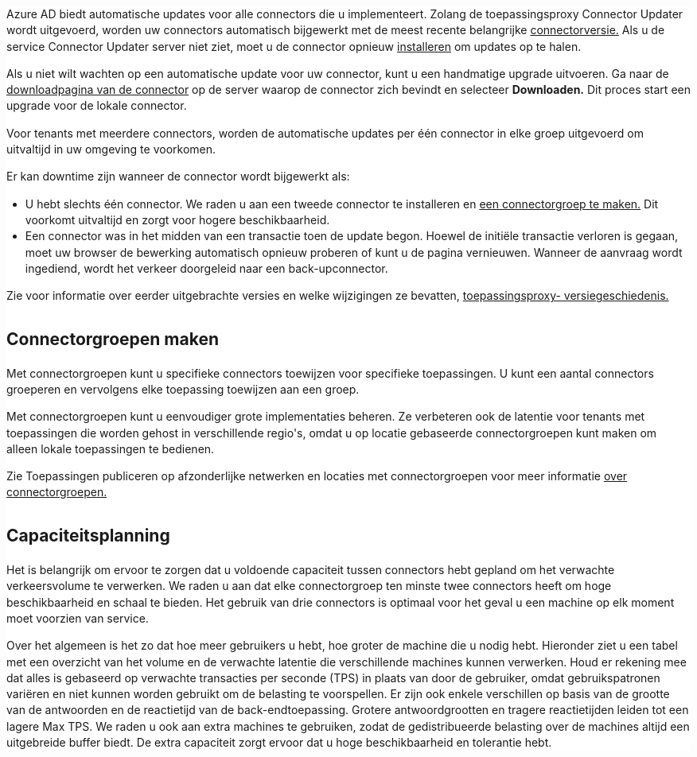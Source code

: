 Azure AD biedt automatische updates voor alle connectors die u implementeert. Zolang de toepassingsproxy Connector Updater wordt uitgevoerd, worden uw connectors automatisch bijgewerkt met de meest recente belangrijke [connectorversie.](application-proxy-faq.yml#why-is-my-connector-still-using-an-older-version-and-not-auto-upgraded-to-latest-version-) Als u de service Connector Updater server niet ziet, moet u de connector opnieuw [installeren](application-proxy-add-on-premises-application.md) om updates op te halen.

Als u niet wilt wachten op een automatische update voor uw connector, kunt u een handmatige upgrade uitvoeren. Ga naar de [downloadpagina van de connector](https://download.msappproxy.net/subscription/d3c8b69d-6bf7-42be-a529-3fe9c2e70c90/connector/download) op de server waarop de connector zich bevindt en selecteer **Downloaden.** Dit proces start een upgrade voor de lokale connector.

Voor tenants met meerdere connectors, worden de automatische updates per één connector in elke groep uitgevoerd om uitvaltijd in uw omgeving te voorkomen.

Er kan downtime zijn wanneer de connector wordt bijgewerkt als:
  
- U hebt slechts één connector. We raden u aan een tweede connector te installeren en [een connectorgroep te maken.](application-proxy-connector-groups.md) Dit voorkomt uitvaltijd en zorgt voor hogere beschikbaarheid.  
- Een connector was in het midden van een transactie toen de update begon. Hoewel de initiële transactie verloren is gegaan, moet uw browser de bewerking automatisch opnieuw proberen of kunt u de pagina vernieuwen. Wanneer de aanvraag wordt ingediend, wordt het verkeer doorgeleid naar een back-upconnector.

Zie voor informatie over eerder uitgebrachte versies en welke wijzigingen ze bevatten, [toepassingsproxy- versiegeschiedenis.](application-proxy-release-version-history.md)

## <a name="creating-connector-groups"></a>Connectorgroepen maken

Met connectorgroepen kunt u specifieke connectors toewijzen voor specifieke toepassingen. U kunt een aantal connectors groeperen en vervolgens elke toepassing toewijzen aan een groep.

Met connectorgroepen kunt u eenvoudiger grote implementaties beheren. Ze verbeteren ook de latentie voor tenants met toepassingen die worden gehost in verschillende regio's, omdat u op locatie gebaseerde connectorgroepen kunt maken om alleen lokale toepassingen te bedienen.

Zie Toepassingen publiceren op afzonderlijke netwerken en locaties met connectorgroepen voor meer informatie [over connectorgroepen.](application-proxy-connector-groups.md)

## <a name="capacity-planning"></a>Capaciteitsplanning

Het is belangrijk om ervoor te zorgen dat u voldoende capaciteit tussen connectors hebt gepland om het verwachte verkeersvolume te verwerken. We raden u aan dat elke connectorgroep ten minste twee connectors heeft om hoge beschikbaarheid en schaal te bieden. Het gebruik van drie connectors is optimaal voor het geval u een machine op elk moment moet voorzien van service.

Over het algemeen is het zo dat hoe meer gebruikers u hebt, hoe groter de machine die u nodig hebt. Hieronder ziet u een tabel met een overzicht van het volume en de verwachte latentie die verschillende machines kunnen verwerken. Houd er rekening mee dat alles is gebaseerd op verwachte transacties per seconde (TPS) in plaats van door de gebruiker, omdat gebruikspatronen variëren en niet kunnen worden gebruikt om de belasting te voorspellen. Er zijn ook enkele verschillen op basis van de grootte van de antwoorden en de reactietijd van de back-endtoepassing. Grotere antwoordgrootten en tragere reactietijden leiden tot een lagere Max TPS. We raden u ook aan extra machines te gebruiken, zodat de gedistribueerde belasting over de machines altijd een uitgebreide buffer biedt. De extra capaciteit zorgt ervoor dat u hoge beschikbaarheid en tolerantie hebt.
